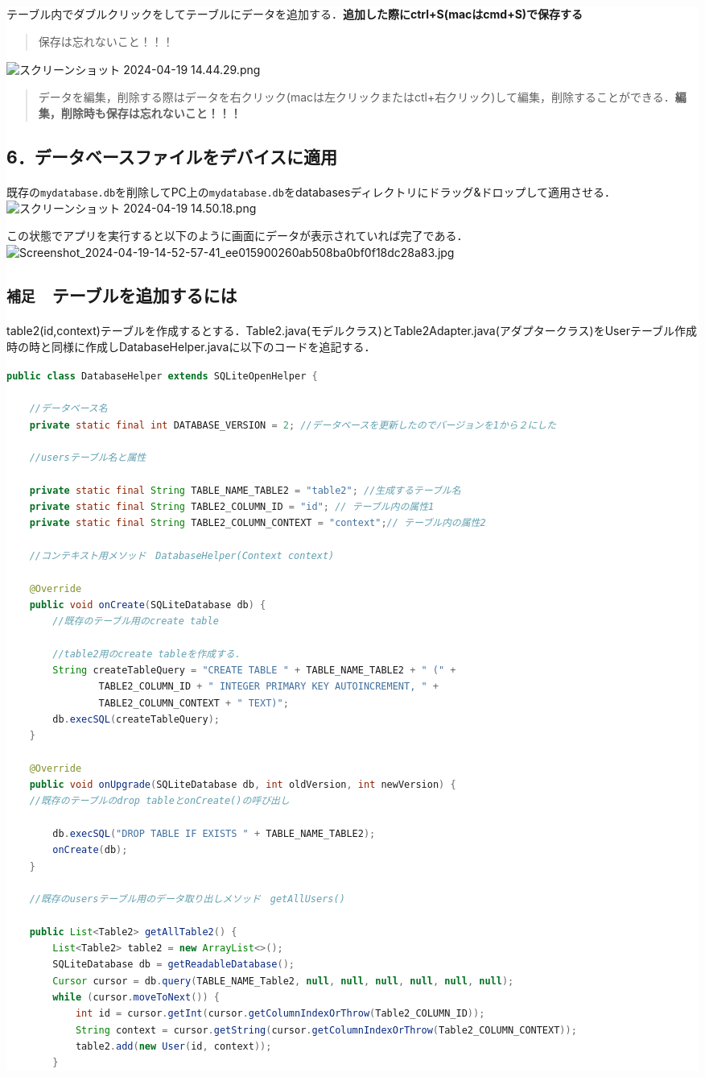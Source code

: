 テーブル内でダブルクリックをしてテーブルにデータを追加する．**追加した際にctrl+S(macはcmd+S)で保存する**
>保存は忘れないこと！！！

![スクリーンショット 2024-04-19 14.44.29.png](https://qiita-image-store.s3.ap-northeast-1.amazonaws.com/0/3757442/92de88cf-817d-0b4b-46b6-b8b6703608b5.png)

>データを編集，削除する際はデータを右クリック(macは左クリックまたはctl+右クリック)して編集，削除することができる．**編集，削除時も保存は忘れないこと！！！**

## 6．データベースファイルをデバイスに適用
既存の`mydatabase.db`を削除してPC上の`mydatabase.db`をdatabasesディレクトリにドラッグ&ドロップして適用させる．
![スクリーンショット 2024-04-19 14.50.18.png](https://qiita-image-store.s3.ap-northeast-1.amazonaws.com/0/3757442/c3495ae6-e9c7-d82a-e795-1fd84f139fd1.png)

この状態でアプリを実行すると以下のように画面にデータが表示されていれば完了である．
![Screenshot_2024-04-19-14-52-57-41_ee015900260ab508ba0bf0f18dc28a83.jpg](https://qiita-image-store.s3.ap-northeast-1.amazonaws.com/0/3757442/4793653e-3bf5-1de3-47f7-aa3201be9206.jpeg)


## `補足`　テーブルを追加するには
table2(id,context)テーブルを作成するとする．Table2.java(モデルクラス)とTable2Adapter.java(アダプタークラス)をUserテーブル作成時の時と同様に作成しDatabaseHelper.javaに以下のコードを追記する．

```DatabaseHelper.java
public class DatabaseHelper extends SQLiteOpenHelper {

    //データベース名
    private static final int DATABASE_VERSION = 2; //データベースを更新したのでバージョンを1から２にした

    //usersテーブル名と属性
    
    private static final String TABLE_NAME_TABLE2 = "table2"; //生成するテーブル名
    private static final String TABLE2_COLUMN_ID = "id"; // テーブル内の属性1
    private static final String TABLE2_COLUMN_CONTEXT = "context";// テーブル内の属性2

    //コンテキスト用メソッド　DatabaseHelper(Context context)

    @Override
    public void onCreate(SQLiteDatabase db) {
        //既存のテーブル用のcreate table

        //table2用のcreate tableを作成する．
        String createTableQuery = "CREATE TABLE " + TABLE_NAME_TABLE2 + " (" +
                TABLE2_COLUMN_ID + " INTEGER PRIMARY KEY AUTOINCREMENT, " +
                TABLE2_COLUMN_CONTEXT + " TEXT)";
        db.execSQL(createTableQuery);
    }

    @Override
    public void onUpgrade(SQLiteDatabase db, int oldVersion, int newVersion) {
    //既存のテーブルのdrop tableとonCreate()の呼び出し
    
        db.execSQL("DROP TABLE IF EXISTS " + TABLE_NAME_TABLE2);
        onCreate(db);
    }

    //既存のusersテーブル用のデータ取り出しメソッド　getAllUsers()

    public List<Table2> getAllTable2() {
        List<Table2> table2 = new ArrayList<>();
        SQLiteDatabase db = getReadableDatabase();
        Cursor cursor = db.query(TABLE_NAME_Table2, null, null, null, null, null, null);
        while (cursor.moveToNext()) {
            int id = cursor.getInt(cursor.getColumnIndexOrThrow(Table2_COLUMN_ID));
            String context = cursor.getString(cursor.getColumnIndexOrThrow(Table2_COLUMN_CONTEXT));
            table2.add(new User(id, context));
        }
```